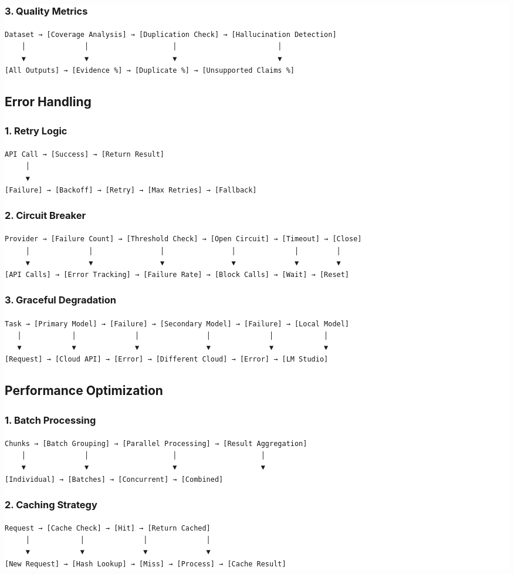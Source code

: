### 3. Quality Metrics
```
Dataset → [Coverage Analysis] → [Duplication Check] → [Hallucination Detection]
    │              │                    │                        │
    ▼              ▼                    ▼                        ▼
[All Outputs] → [Evidence %] → [Duplicate %] → [Unsupported Claims %]
```

## Error Handling

### 1. Retry Logic
```
API Call → [Success] → [Return Result]
     │
     ▼
[Failure] → [Backoff] → [Retry] → [Max Retries] → [Fallback]
```

### 2. Circuit Breaker
```
Provider → [Failure Count] → [Threshold Check] → [Open Circuit] → [Timeout] → [Close]
     │              │                │                │              │         │
     ▼              ▼                ▼                ▼              ▼         ▼
[API Calls] → [Error Tracking] → [Failure Rate] → [Block Calls] → [Wait] → [Reset]
```

### 3. Graceful Degradation
```
Task → [Primary Model] → [Failure] → [Secondary Model] → [Failure] → [Local Model]
   │            │              │                │              │            │
   ▼            ▼              ▼                ▼              ▼            ▼
[Request] → [Cloud API] → [Error] → [Different Cloud] → [Error] → [LM Studio]
```

## Performance Optimization

### 1. Batch Processing
```
Chunks → [Batch Grouping] → [Parallel Processing] → [Result Aggregation]
    │              │                    │                    │
    ▼              ▼                    ▼                    ▼
[Individual] → [Batches] → [Concurrent] → [Combined]
```

### 2. Caching Strategy
```
Request → [Cache Check] → [Hit] → [Return Cached]
     │            │              │              │
     ▼            ▼              ▼              ▼
[New Request] → [Hash Lookup] → [Miss] → [Process] → [Cache Result]
```
